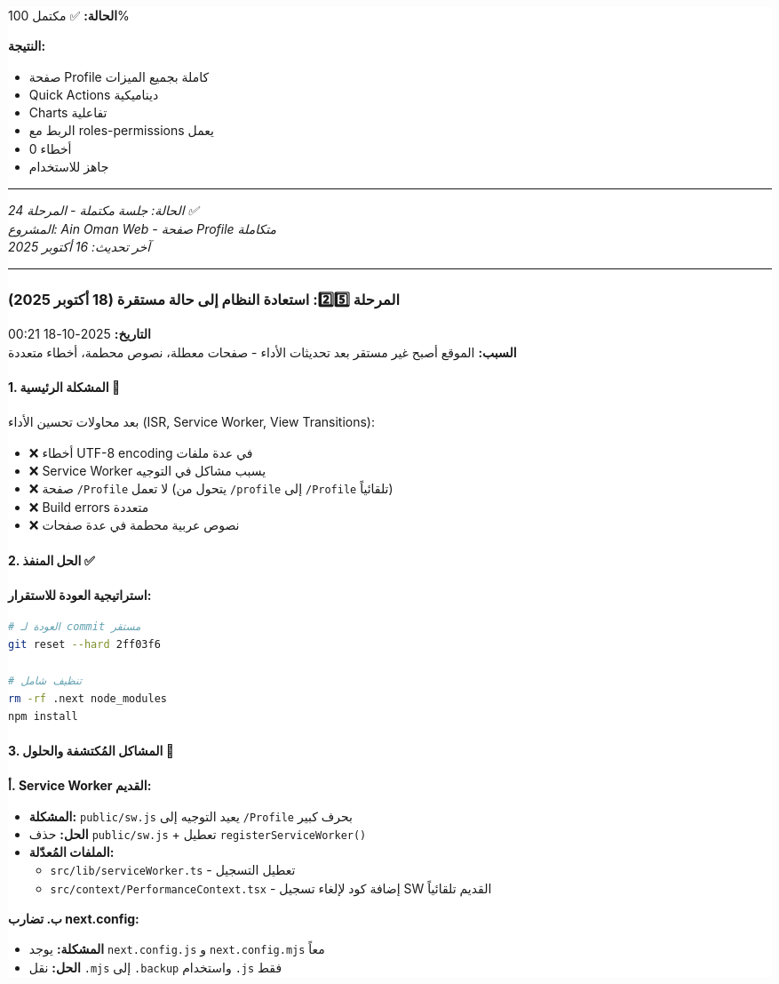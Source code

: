 **الحالة:** ✅ مكتمل 100%

**النتيجة:**
- صفحة Profile كاملة بجميع الميزات
- Quick Actions ديناميكية
- Charts تفاعلية
- الربط مع roles-permissions يعمل
- 0 أخطاء
- جاهز للاستخدام

---

*الحالة: جلسة مكتملة - المرحلة 24 ✅*  
*المشروع: Ain Oman Web - صفحة Profile متكاملة*  
*آخر تحديث: 16 أكتوبر 2025*

---

### المرحلة 2️⃣5️⃣: استعادة النظام إلى حالة مستقرة (18 أكتوبر 2025)

**التاريخ:** 2025-10-18 00:21  
**السبب:** الموقع أصبح غير مستقر بعد تحديثات الأداء - صفحات معطلة، نصوص محطمة، أخطاء متعددة

#### 1. المشكلة الرئيسية 🚨

بعد محاولات تحسين الأداء (ISR, Service Worker, View Transitions):
- ❌ أخطاء UTF-8 encoding في عدة ملفات
- ❌ Service Worker يسبب مشاكل في التوجيه
- ❌ صفحة `/Profile` لا تعمل (يتحول من `/profile` إلى `/Profile` تلقائياً)
- ❌ Build errors متعددة
- ❌ نصوص عربية محطمة في عدة صفحات

#### 2. الحل المنفذ ✅

**استراتيجية العودة للاستقرار:**
```bash
# العودة لـ commit مستقر
git reset --hard 2ff03f6

# تنظيف شامل
rm -rf .next node_modules
npm install
```

#### 3. المشاكل المُكتشفة والحلول 🔧

**أ. Service Worker القديم:**
- **المشكلة:** `public/sw.js` يعيد التوجيه إلى `/Profile` بحرف كبير
- **الحل:** حذف `public/sw.js` + تعطيل `registerServiceWorker()`
- **الملفات المُعدّلة:**
  - `src/lib/serviceWorker.ts` - تعطيل التسجيل
  - `src/context/PerformanceContext.tsx` - إضافة كود لإلغاء تسجيل SW القديم تلقائياً

**ب. تضارب next.config:**
- **المشكلة:** يوجد `next.config.js` و `next.config.mjs` معاً
- **الحل:** نقل `.mjs` إلى `.backup` واستخدام `.js` فقط
